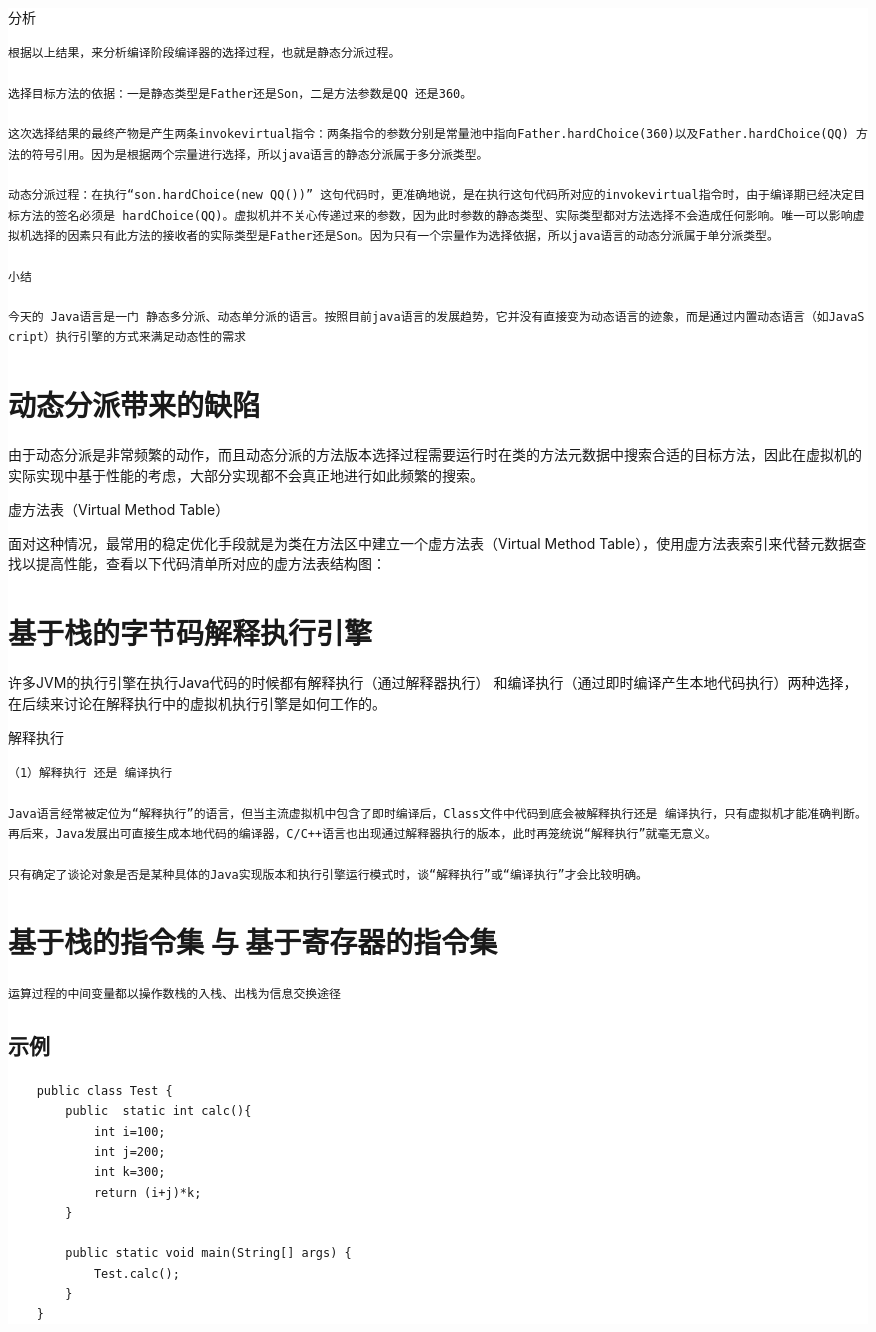 分析

    根据以上结果，来分析编译阶段编译器的选择过程，也就是静态分派过程。
    
    选择目标方法的依据：一是静态类型是Father还是Son，二是方法参数是QQ 还是360。
    
    这次选择结果的最终产物是产生两条invokevirtual指令：两条指令的参数分别是常量池中指向Father.hardChoice(360)以及Father.hardChoice(QQ) 方法的符号引用。因为是根据两个宗量进行选择，所以java语言的静态分派属于多分派类型。
    
    动态分派过程：在执行“son.hardChoice(new QQ())” 这句代码时，更准确地说，是在执行这句代码所对应的invokevirtual指令时，由于编译期已经决定目标方法的签名必须是 hardChoice(QQ)。虚拟机并不关心传递过来的参数，因为此时参数的静态类型、实际类型都对方法选择不会造成任何影响。唯一可以影响虚拟机选择的因素只有此方法的接收者的实际类型是Father还是Son。因为只有一个宗量作为选择依据，所以java语言的动态分派属于单分派类型。
    
    小结
    
    今天的 Java语言是一门 静态多分派、动态单分派的语言。按照目前java语言的发展趋势，它并没有直接变为动态语言的迹象，而是通过内置动态语言（如JavaScript）执行引擎的方式来满足动态性的需求
    
    

  
  
    
    
# 动态分派带来的缺陷
  
  由于动态分派是非常频繁的动作，而且动态分派的方法版本选择过程需要运行时在类的方法元数据中搜索合适的目标方法，因此在虚拟机的实际实现中基于性能的考虑，大部分实现都不会真正地进行如此频繁的搜索。
  
  虚方法表（Virtual Method Table）
  
  面对这种情况，最常用的稳定优化手段就是为类在方法区中建立一个虚方法表（Virtual Method Table），使用虚方法表索引来代替元数据查找以提高性能，查看以下代码清单所对应的虚方法表结构图：
  
  
# 基于栈的字节码解释执行引擎
  
  许多JVM的执行引擎在执行Java代码的时候都有解释执行（通过解释器执行）
  和编译执行（通过即时编译产生本地代码执行）两种选择，
  在后续来讨论在解释执行中的虚拟机执行引擎是如何工作的。  
  
  
解释执行

    （1）解释执行 还是 编译执行
    
    Java语言经常被定位为“解释执行”的语言，但当主流虚拟机中包含了即时编译后，Class文件中代码到底会被解释执行还是 编译执行，只有虚拟机才能准确判断。再后来，Java发展出可直接生成本地代码的编译器，C/C++语言也出现通过解释器执行的版本，此时再笼统说“解释执行”就毫无意义。
    
    只有确定了谈论对象是否是某种具体的Java实现版本和执行引擎运行模式时，谈“解释执行”或“编译执行”才会比较明确。
    
    
    
# 基于栈的指令集 与 基于寄存器的指令集

    运算过程的中间变量都以操作数栈的入栈、出栈为信息交换途径

## 示例

```
    public class Test {
        public  static int calc(){
            int i=100;
            int j=200;
            int k=300;
            return (i+j)*k;
        }
    
        public static void main(String[] args) {
            Test.calc();
        }
    }
```    
